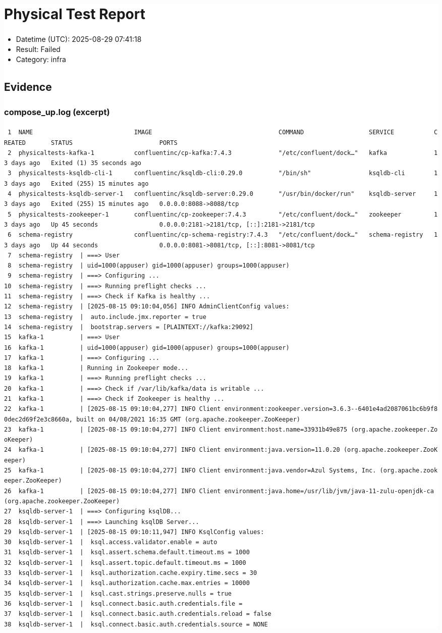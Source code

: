# Physical Test Report

- Datetime (UTC): 2025-08-29 07:41:18
- Result: Failed
- Category: infra

## Evidence

### compose_up.log (excerpt)

     1	NAME                            IMAGE                                   COMMAND                  SERVICE           CREATED       STATUS                        PORTS
     2	physicaltests-kafka-1           confluentinc/cp-kafka:7.4.3             "/etc/confluent/dock…"   kafka             13 days ago   Exited (1) 35 seconds ago     
     3	physicaltests-ksqldb-cli-1      confluentinc/ksqldb-cli:0.29.0          "/bin/sh"                ksqldb-cli        13 days ago   Exited (255) 15 minutes ago   
     4	physicaltests-ksqldb-server-1   confluentinc/ksqldb-server:0.29.0       "/usr/bin/docker/run"    ksqldb-server     13 days ago   Exited (255) 15 minutes ago   0.0.0.0:8088->8088/tcp
     5	physicaltests-zookeeper-1       confluentinc/cp-zookeeper:7.4.3         "/etc/confluent/dock…"   zookeeper         13 days ago   Up 45 seconds                 0.0.0.0:2181->2181/tcp, [::]:2181->2181/tcp
     6	schema-registry                 confluentinc/cp-schema-registry:7.4.3   "/etc/confluent/dock…"   schema-registry   13 days ago   Up 44 seconds                 0.0.0.0:8081->8081/tcp, [::]:8081->8081/tcp
     7	schema-registry  | ===> User
     8	schema-registry  | uid=1000(appuser) gid=1000(appuser) groups=1000(appuser)
     9	schema-registry  | ===> Configuring ...
    10	schema-registry  | ===> Running preflight checks ... 
    11	schema-registry  | ===> Check if Kafka is healthy ...
    12	schema-registry  | [2025-08-15 09:10:04,056] INFO AdminClientConfig values: 
    13	schema-registry  | 	auto.include.jmx.reporter = true
    14	schema-registry  | 	bootstrap.servers = [PLAINTEXT://kafka:29092]
    15	kafka-1          | ===> User
    16	kafka-1          | uid=1000(appuser) gid=1000(appuser) groups=1000(appuser)
    17	kafka-1          | ===> Configuring ...
    18	kafka-1          | Running in Zookeeper mode...
    19	kafka-1          | ===> Running preflight checks ... 
    20	kafka-1          | ===> Check if /var/lib/kafka/data is writable ...
    21	kafka-1          | ===> Check if Zookeeper is healthy ...
    22	kafka-1          | [2025-08-15 09:10:04,277] INFO Client environment:zookeeper.version=3.6.3--6401e4ad2087061bc6b9f80dec2d69f2e3c8660a, built on 04/08/2021 16:35 GMT (org.apache.zookeeper.ZooKeeper)
    23	kafka-1          | [2025-08-15 09:10:04,277] INFO Client environment:host.name=33931b49e875 (org.apache.zookeeper.ZooKeeper)
    24	kafka-1          | [2025-08-15 09:10:04,277] INFO Client environment:java.version=11.0.20 (org.apache.zookeeper.ZooKeeper)
    25	kafka-1          | [2025-08-15 09:10:04,277] INFO Client environment:java.vendor=Azul Systems, Inc. (org.apache.zookeeper.ZooKeeper)
    26	kafka-1          | [2025-08-15 09:10:04,277] INFO Client environment:java.home=/usr/lib/jvm/java-11-zulu-openjdk-ca (org.apache.zookeeper.ZooKeeper)
    27	ksqldb-server-1  | ===> Configuring ksqlDB...
    28	ksqldb-server-1  | ===> Launching ksqlDB Server...
    29	ksqldb-server-1  | [2025-08-15 09:10:11,947] INFO KsqlConfig values: 
    30	ksqldb-server-1  | 	ksql.access.validator.enable = auto
    31	ksqldb-server-1  | 	ksql.assert.schema.default.timeout.ms = 1000
    32	ksqldb-server-1  | 	ksql.assert.topic.default.timeout.ms = 1000
    33	ksqldb-server-1  | 	ksql.authorization.cache.expiry.time.secs = 30
    34	ksqldb-server-1  | 	ksql.authorization.cache.max.entries = 10000
    35	ksqldb-server-1  | 	ksql.cast.strings.preserve.nulls = true
    36	ksqldb-server-1  | 	ksql.connect.basic.auth.credentials.file = 
    37	ksqldb-server-1  | 	ksql.connect.basic.auth.credentials.reload = false
    38	ksqldb-server-1  | 	ksql.connect.basic.auth.credentials.source = NONE